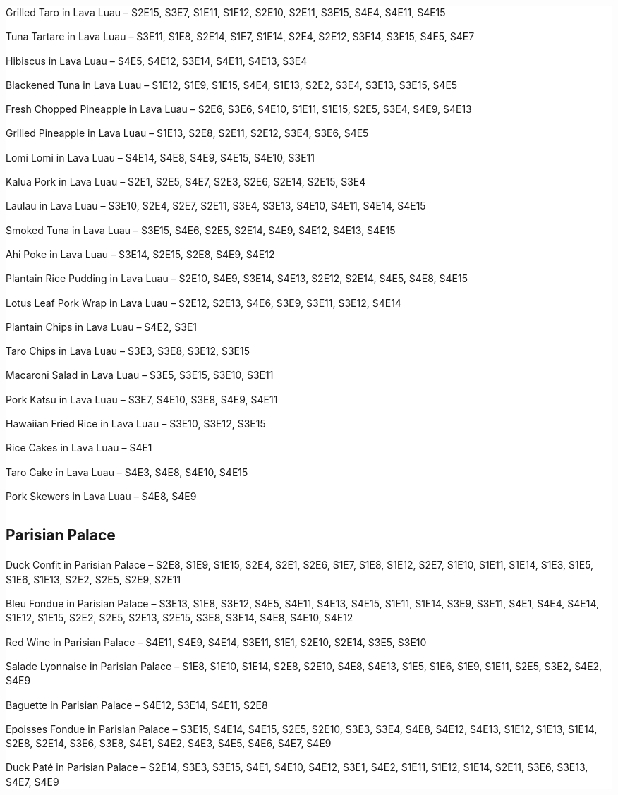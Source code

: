 Grilled Taro in Lava Luau – S2E15, S3E7, S1E11, S1E12, S2E10, S2E11, S3E15, S4E4, S4E11, S4E15

Tuna Tartare in Lava Luau – S3E11, S1E8, S2E14, S1E7, S1E14, S2E4, S2E12, S3E14, S3E15, S4E5, S4E7

Hibiscus in Lava Luau – S4E5, S4E12, S3E14, S4E11, S4E13, S3E4

Blackened Tuna in Lava Luau – S1E12, S1E9, S1E15, S4E4, S1E13, S2E2, S3E4, S3E13, S3E15, S4E5

Fresh Chopped Pineapple in Lava Luau – S2E6, S3E6, S4E10, S1E11, S1E15, S2E5, S3E4, S4E9, S4E13

Grilled Pineapple in Lava Luau – S1E13, S2E8, S2E11, S2E12, S3E4, S3E6, S4E5

Lomi Lomi in Lava Luau – S4E14, S4E8, S4E9, S4E15, S4E10, S3E11

Kalua Pork in Lava Luau – S2E1, S2E5, S4E7, S2E3, S2E6, S2E14, S2E15, S3E4

Laulau in Lava Luau – S3E10, S2E4, S2E7, S2E11, S3E4, S3E13, S4E10, S4E11, S4E14, S4E15

Smoked Tuna in Lava Luau – S3E15, S4E6, S2E5, S2E14, S4E9, S4E12, S4E13, S4E15

Ahi Poke in Lava Luau – S3E14, S2E15, S2E8, S4E9, S4E12

Plantain Rice Pudding in Lava Luau – S2E10, S4E9, S3E14, S4E13, S2E12, S2E14, S4E5, S4E8, S4E15

Lotus Leaf Pork Wrap in Lava Luau – S2E12, S2E13, S4E6, S3E9, S3E11, S3E12, S4E14

Plantain Chips in Lava Luau – S4E2, S3E1

Taro Chips in Lava Luau – S3E3, S3E8, S3E12, S3E15

Macaroni Salad in Lava Luau – S3E5, S3E15, S3E10, S3E11

Pork Katsu in Lava Luau – S3E7, S4E10, S3E8, S4E9, S4E11

Hawaiian Fried Rice in Lava Luau – S3E10, S3E12, S3E15

Rice Cakes in Lava Luau – S4E1

Taro Cake in Lava Luau – S4E3, S4E8, S4E10, S4E15

Pork Skewers in Lava Luau – S4E8, S4E9



Parisian Palace
---
Duck Confit in Parisian Palace – S2E8, S1E9, S1E15, S2E4, S2E1, S2E6, S1E7, S1E8, S1E12, S2E7, S1E10, S1E11, S1E14, S1E3, S1E5, S1E6, S1E13, S2E2, S2E5, S2E9, S2E11

Bleu Fondue in Parisian Palace – S3E13, S1E8, S3E12, S4E5, S4E11, S4E13, S4E15, S1E11, S1E14, S3E9, S3E11, S4E1, S4E4, S4E14, S1E12, S1E15, S2E2, S2E5, S2E13, S2E15, S3E8, S3E14, S4E8, S4E10, S4E12

Red Wine in Parisian Palace – S4E11, S4E9, S4E14, S3E11, S1E1, S2E10, S2E14, S3E5, S3E10

Salade Lyonnaise in Parisian Palace – S1E8, S1E10, S1E14, S2E8, S2E10, S4E8, S4E13, S1E5, S1E6, S1E9, S1E11, S2E5, S3E2, S4E2, S4E9

Baguette in Parisian Palace – S4E12, S3E14, S4E11, S2E8

Epoisses Fondue in Parisian Palace – S3E15, S4E14, S4E15, S2E5, S2E10, S3E3, S3E4, S4E8, S4E12, S4E13, S1E12, S1E13, S1E14, S2E8, S2E14, S3E6, S3E8, S4E1, S4E2, S4E3, S4E5, S4E6, S4E7, S4E9

Duck Paté in Parisian Palace – S2E14, S3E3, S3E15, S4E1, S4E10, S4E12, S3E1, S4E2, S1E11, S1E12, S1E14, S2E11, S3E6, S3E13, S4E7, S4E9
